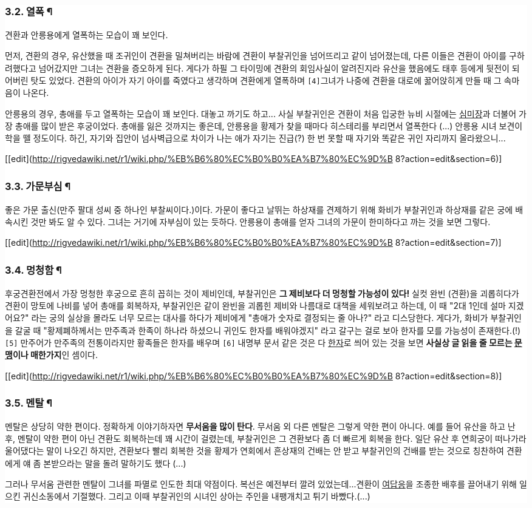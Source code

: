 ### 3.2. 열폭 ¶

견환과 안릉용에게 열폭하는 모습이 꽤 보인다.

  

먼저, 견환의 경우, 유산했을 때 조귀인이 견환을 밀쳐버리는 바람에 견환이 부찰귀인을 넘어뜨리고 같이 넘어졌는데, 다른 이들은 견환이 아이를
구하려했다고 넘어갔지만 그녀는 견환을 증오하게 된다. 게다가 하필 그 타이밍에 견환의 회임사실이 알려진지라 유산을 했음에도 태후 등에게
뒷전이 되어버린 탓도 있었다. 견환의 아이가 자기 아이를 죽였다고 생각하며 견환에게 열폭하며 `[4]`그녀가 나중에 견환을 대로에 꿇어앉히게
만들 때 그 속마음이 나온다.

  

안릉용의 경우, 총애를 두고 열폭하는 모습이 꽤 보인다. 대놓고 까기도 하고... 사실 부찰귀인은 견환이 처음 입궁한 뉴비 시절에는
[심미장](%EC%8B%AC%EB%AF%B8%EC%9E%A5.md)과 더불어 가장 총애를 많이 받은 후궁이었다. 총애를 잃은 것까지는
좋은데, 안릉용을 황제가 찾을 때마다 히스테리를 부리면서 열폭한다 (...) 안릉용 시녀 보견이 학을 뗄 정도이다. 하긴, 자기와 집안이
넘사벽급으로 차이가 나는 애가 자기는 진급(?) 한 번 못할 때 자기와 똑같은 귀인 자리까지 올라왔으니...

[[edit](http://rigvedawiki.net/r1/wiki.php/%EB%B6%80%EC%B0%B0%EA%B7%80%EC%9D%B
8?action=edit&section=6)]

### 3.3. 가문부심 ¶

좋은 가문 출신(만주 팔대 성씨 중 하나인 부찰씨이다.)이다. 가문이 좋다고 날뛰는 하상재를 견제하기 위해 화비가 부찰귀인과 하상재를 같은
궁에 배속시킨 것만 봐도 알 수 있다. 그녀는 거기에 자부심이 있는 듯하다. 안릉용이 총애를 얻자 그녀의 가문이 한미하다고 까는 것을 보면
그렇다.

  

[[edit](http://rigvedawiki.net/r1/wiki.php/%EB%B6%80%EC%B0%B0%EA%B7%80%EC%9D%B
8?action=edit&section=7)]

### 3.4. 멍청함 ¶

후궁견환전에서 가장 멍청한 후궁으로 흔히 꼽히는 것이 제비인데, 부찰귀인은 **그 제비보다 더 멍청할 가능성이 있다!** 실컷 완빈
(견환)을 괴롭히다가 견환이 망토에 나비를 넣어 총애를 회복하자, 부찰귀인은 같이 완빈을 괴롭힌 제비와 나름대로 대책을 세워보려고 하는데,
이 때 "2대 1인데 설마 지겠어요?" 라는 궁의 실상을 몰라도 너무 모르는 대사를 하다가 제비에게 "총애가 숫자로 결정되는 줄 아나?"
라고 디스당한다. 게다가, 화비가 부찰귀인을 갈굴 때 "황제폐하께서는 만주족과 한족이 하나라 하셨으니 귀인도 한자를 배워야겠지" 라고 갈구는
걸로 보아 한자를 모를 가능성이 존재한다.(!)`[5]` 만주어가 만주족의 전통이라지만 황족들은 한자를 배우며 `[6]` 내명부 문서 같은
것은 다 [한자](%ED%95%9C%EC%9E%90.md)로 씌어 있는 것을 보면 **사실상 글 읽을 줄 모르는
[문맹](%EB%AC%B8%EB%A7%B9.md)이나 매한가지**인 셈이다.

[[edit](http://rigvedawiki.net/r1/wiki.php/%EB%B6%80%EC%B0%B0%EA%B7%80%EC%9D%B
8?action=edit&section=8)]

### 3.5. 멘탈 ¶

멘탈은 상당히 약한 편이다. 정확하게 이야기하자면 **무서움을 많이 탄다**. 무서움 외 다른 멘탈은 그렇게 약한 편이 아니다. 예를 들어
유산을 하고 난 후, 멘탈이 약한 편이 아닌 견환도 회복하는데 꽤 시간이 걸렸는데, 부찰귀인은 그 견환보다 좀 더 빠르게 회복을 한다. 일단
유산 후 연희궁이 떠나가라 울어댔다는 말이 나오긴 하지만, 견환보다 빨리 회복한 것을 황제가 연회에서 흔상재의 건배는 안 받고 부찰귀인의
건배를 받는 것으로 칭찬하여 견환에게 얘 좀 본받으라는 말을 돌려 말하기도 했다 (...)

  

그러나 무서움 관련한 멘탈이 그녀를 파멸로 인도한 최대 약점이다. 복선은 예전부터 깔려 있었는데...견환이
[여답응](%EC%97%AC%EB%8B%B5%EC%9D%91.md)을 조종한 배후를 끌어내기 위해 일으킨 귀신소동에서 기절했다. 그리고
이때 부찰귀인의 시녀인 상아는 주인을 내팽개치고 튀기 바빴다.(...)
